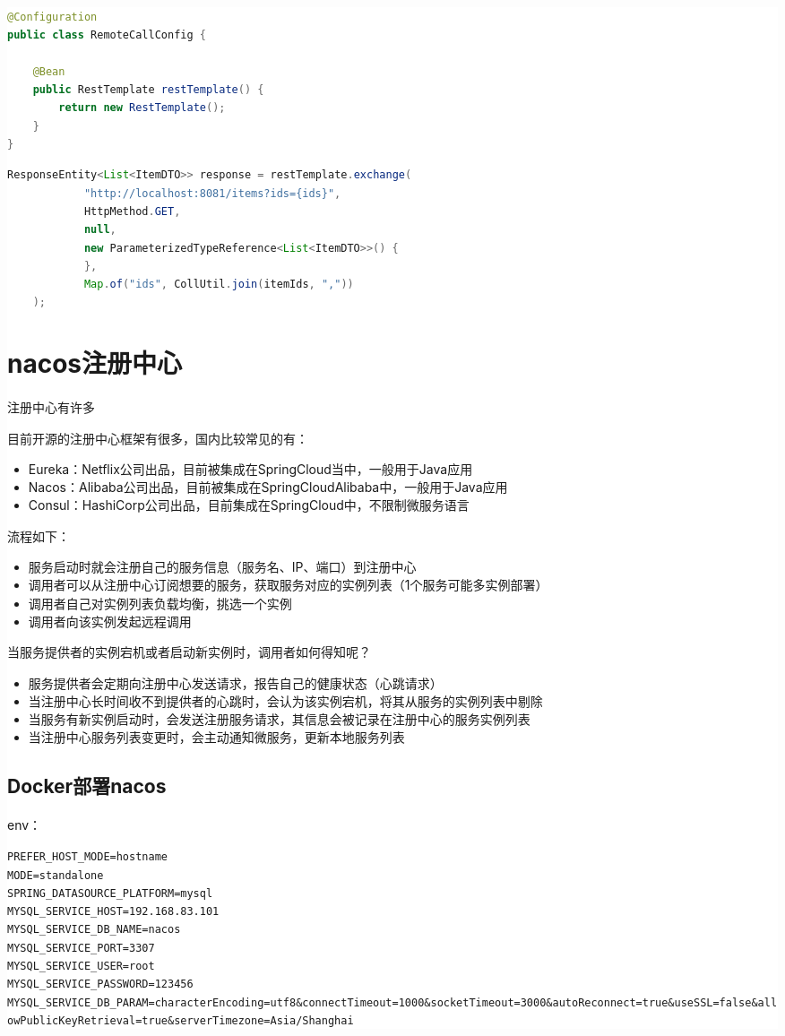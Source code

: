 ```java
@Configuration
public class RemoteCallConfig {

    @Bean
    public RestTemplate restTemplate() {
        return new RestTemplate();
    }
}
```

```java
ResponseEntity<List<ItemDTO>> response = restTemplate.exchange(
            "http://localhost:8081/items?ids={ids}",
            HttpMethod.GET,
            null,
            new ParameterizedTypeReference<List<ItemDTO>>() {
            },
            Map.of("ids", CollUtil.join(itemIds, ","))
    );
```



# nacos注册中心

注册中心有许多

目前开源的注册中心框架有很多，国内比较常见的有：

- Eureka：Netflix公司出品，目前被集成在SpringCloud当中，一般用于Java应用
- Nacos：Alibaba公司出品，目前被集成在SpringCloudAlibaba中，一般用于Java应用
- Consul：HashiCorp公司出品，目前集成在SpringCloud中，不限制微服务语言

 流程如下：

- 服务启动时就会注册自己的服务信息（服务名、IP、端口）到注册中心
- 调用者可以从注册中心订阅想要的服务，获取服务对应的实例列表（1个服务可能多实例部署）
- 调用者自己对实例列表负载均衡，挑选一个实例
- 调用者向该实例发起远程调用

当服务提供者的实例宕机或者启动新实例时，调用者如何得知呢？

- 服务提供者会定期向注册中心发送请求，报告自己的健康状态（心跳请求）
- 当注册中心长时间收不到提供者的心跳时，会认为该实例宕机，将其从服务的实例列表中剔除
- 当服务有新实例启动时，会发送注册服务请求，其信息会被记录在注册中心的服务实例列表
- 当注册中心服务列表变更时，会主动通知微服务，更新本地服务列表

## Docker部署nacos

env：

```properties
PREFER_HOST_MODE=hostname
MODE=standalone
SPRING_DATASOURCE_PLATFORM=mysql
MYSQL_SERVICE_HOST=192.168.83.101
MYSQL_SERVICE_DB_NAME=nacos
MYSQL_SERVICE_PORT=3307
MYSQL_SERVICE_USER=root
MYSQL_SERVICE_PASSWORD=123456
MYSQL_SERVICE_DB_PARAM=characterEncoding=utf8&connectTimeout=1000&socketTimeout=3000&autoReconnect=true&useSSL=false&allowPublicKeyRetrieval=true&serverTimezone=Asia/Shanghai
```
